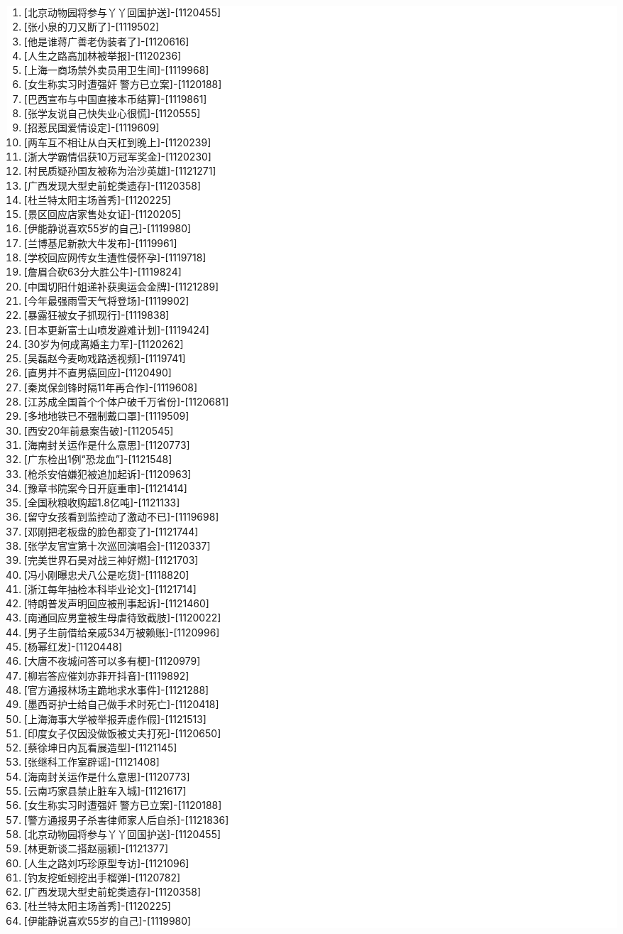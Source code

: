 1. [北京动物园将参与丫丫回国护送]-[1120455]
1. [张小泉的刀又断了]-[1119502]
1. [他是谁蒋广善老伪装者了]-[1120616]
1. [人生之路高加林被举报]-[1120236]
1. [上海一商场禁外卖员用卫生间]-[1119968]
1. [女生称实习时遭强奸 警方已立案]-[1120188]
1. [巴西宣布与中国直接本币结算]-[1119861]
1. [张学友说自己快失业心很慌]-[1120555]
1. [招惹民国爱情设定]-[1119609]
1. [两车互不相让从白天杠到晚上]-[1120239]
1. [浙大学霸情侣获10万冠军奖金]-[1120230]
1. [村民质疑孙国友被称为治沙英雄]-[1121271]
1. [广西发现大型史前蛇类遗存]-[1120358]
1. [杜兰特太阳主场首秀]-[1120225]
1. [景区回应店家售处女证]-[1120205]
1. [伊能静说喜欢55岁的自己]-[1119980]
1. [兰博基尼新款大牛发布]-[1119961]
1. [学校回应网传女生遭性侵怀孕]-[1119718]
1. [詹眉合砍63分大胜公牛]-[1119824]
1. [中国切阳什姐递补获奥运会金牌]-[1121289]
1. [今年最强雨雪天气将登场]-[1119902]
1. [暴露狂被女子抓现行]-[1119838]
1. [日本更新富士山喷发避难计划]-[1119424]
1. [30岁为何成离婚主力军]-[1120262]
1. [吴磊赵今麦吻戏路透视频]-[1119741]
1. [直男并不直男癌回应]-[1120490]
1. [秦岚保剑锋时隔11年再合作]-[1119608]
1. [江苏成全国首个个体户破千万省份]-[1120681]
1. [多地地铁已不强制戴口罩]-[1119509]
1. [西安20年前悬案告破]-[1120545]
1. [海南封关运作是什么意思]-[1120773]
1. [广东检出1例“恐龙血”]-[1121548]
1. [枪杀安倍嫌犯被追加起诉]-[1120963]
1. [豫章书院案今日开庭重审]-[1121414]
1. [全国秋粮收购超1.8亿吨]-[1121133]
1. [留守女孩看到监控动了激动不已]-[1119698]
1. [邓刚把老板盘的脸色都变了]-[1121744]
1. [张学友官宣第十次巡回演唱会]-[1120337]
1. [完美世界石昊对战三神好燃]-[1121703]
1. [冯小刚曝忠犬八公是吃货]-[1118820]
1. [浙江每年抽检本科毕业论文]-[1121714]
1. [特朗普发声明回应被刑事起诉]-[1121460]
1. [南通回应男童被生母虐待致截肢]-[1120022]
1. [男子生前借给亲戚534万被赖账]-[1120996]
1. [杨幂红发]-[1120448]
1. [大唐不夜城问答可以多有梗]-[1120979]
1. [柳岩答应催刘亦菲开抖音]-[1119892]
1. [官方通报林场主跪地求水事件]-[1121288]
1. [墨西哥护士给自己做手术时死亡]-[1120418]
1. [上海海事大学被举报弄虚作假]-[1121513]
1. [印度女子仅因没做饭被丈夫打死]-[1120650]
1. [蔡徐坤日内瓦看展造型]-[1121145]
1. [张继科工作室辟谣]-[1121408]
1. [海南封关运作是什么意思]-[1120773]
1. [云南巧家县禁止脏车入城]-[1121617]
1. [女生称实习时遭强奸 警方已立案]-[1120188]
1. [警方通报男子杀害律师家人后自杀]-[1121836]
1. [北京动物园将参与丫丫回国护送]-[1120455]
1. [林更新谈二搭赵丽颖]-[1121377]
1. [人生之路刘巧珍原型专访]-[1121096]
1. [钓友挖蚯蚓挖出手榴弹]-[1120782]
1. [广西发现大型史前蛇类遗存]-[1120358]
1. [杜兰特太阳主场首秀]-[1120225]
1. [伊能静说喜欢55岁的自己]-[1119980]